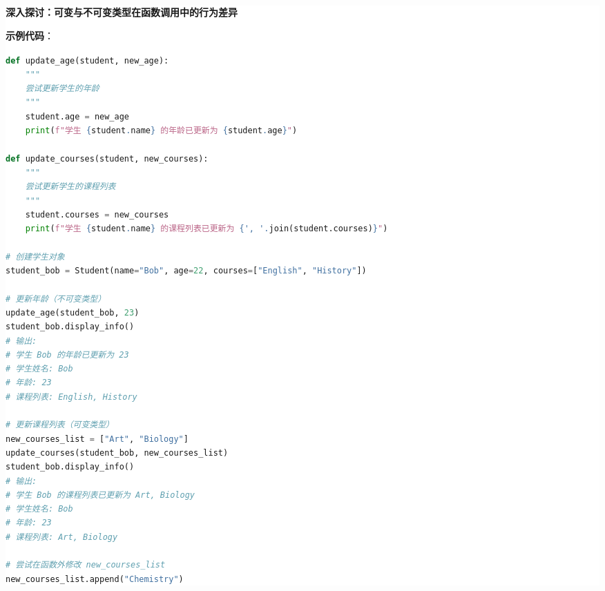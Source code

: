**深入探讨：可变与不可变类型在函数调用中的行为差异**

**示例代码**：

```python
def update_age(student, new_age):
    """
    尝试更新学生的年龄
    """
    student.age = new_age
    print(f"学生 {student.name} 的年龄已更新为 {student.age}")

def update_courses(student, new_courses):
    """
    尝试更新学生的课程列表
    """
    student.courses = new_courses
    print(f"学生 {student.name} 的课程列表已更新为 {', '.join(student.courses)}")

# 创建学生对象
student_bob = Student(name="Bob", age=22, courses=["English", "History"])

# 更新年龄（不可变类型）
update_age(student_bob, 23)
student_bob.display_info()
# 输出:
# 学生 Bob 的年龄已更新为 23
# 学生姓名: Bob
# 年龄: 23
# 课程列表: English, History

# 更新课程列表（可变类型）
new_courses_list = ["Art", "Biology"]
update_courses(student_bob, new_courses_list)
student_bob.display_info()
# 输出:
# 学生 Bob 的课程列表已更新为 Art, Biology
# 学生姓名: Bob
# 年龄: 23
# 课程列表: Art, Biology

# 尝试在函数外修改 new_courses_list
new_courses_list.append("Chemistry")
